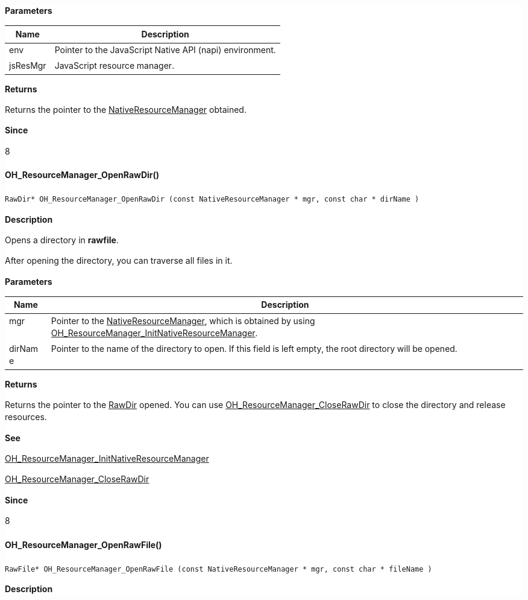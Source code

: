 **Parameters**

| Name     | Description                                      |
| -------- | ---------------------------------------- |
| env      | Pointer to the JavaScript Native API (napi) environment.|
| jsResMgr | JavaScript resource manager.          |

**Returns**

Returns the pointer to the [NativeResourceManager](#nativeresourcemanager) obtained.

**Since**

8


#### OH_ResourceManager_OpenRawDir()


```
RawDir* OH_ResourceManager_OpenRawDir (const NativeResourceManager * mgr, const char * dirName )
```

**Description**

Opens a directory in **rawfile**.

After opening the directory, you can traverse all files in it.

**Parameters**

| Name    | Description                                      |
| ------- | ---------------------------------------- |
| mgr     | Pointer to the [NativeResourceManager](#nativeresourcemanager), which is obtained by using [OH_ResourceManager_InitNativeResourceManager](#oh_resourcemanager_initnativeresourcemanager).|
| dirName | Pointer to the name of the directory to open. If this field is left empty, the root directory will be opened.|

**Returns**

Returns the pointer to the [RawDir](#rawdir) opened. You can use [OH_ResourceManager_CloseRawDir](#oh_resourcemanager_closerawdir) to close the directory and release resources.

**See**

[OH_ResourceManager_InitNativeResourceManager](#oh_resourcemanager_initnativeresourcemanager)

[OH_ResourceManager_CloseRawDir](#oh_resourcemanager_closerawdir)

**Since**

8


#### OH_ResourceManager_OpenRawFile()


```
RawFile* OH_ResourceManager_OpenRawFile (const NativeResourceManager * mgr, const char * fileName )
```

**Description**
